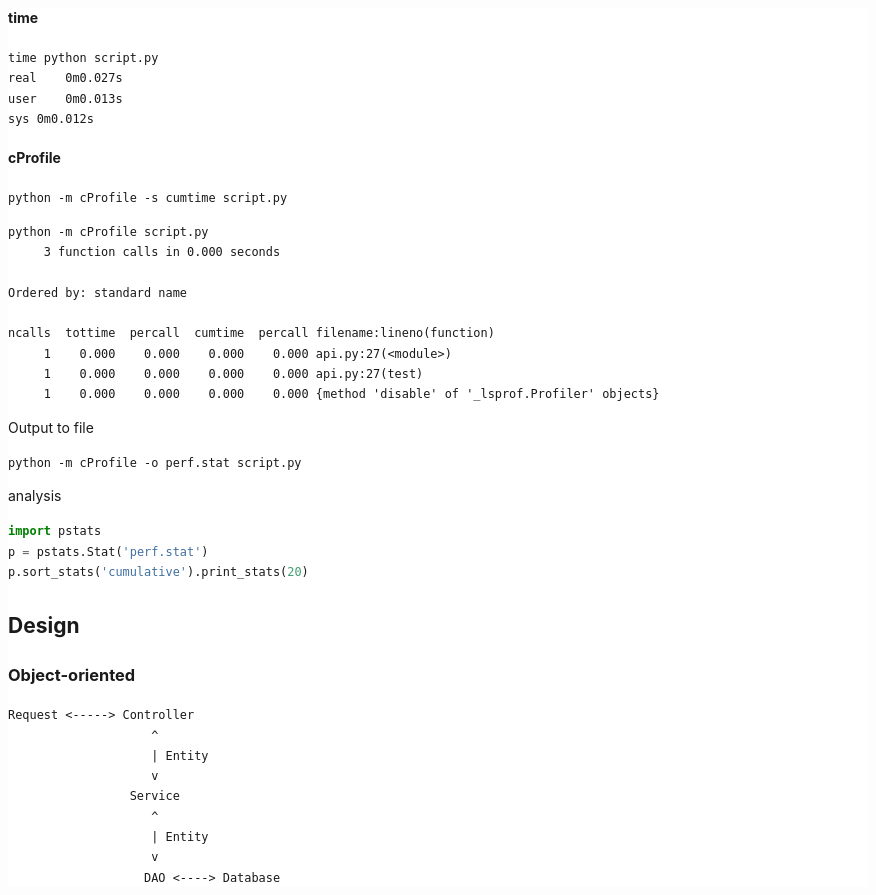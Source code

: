 #### time

```shell
time python script.py
real	0m0.027s
user	0m0.013s
sys	0m0.012s
```

#### cProfile

```shell
python -m cProfile -s cumtime script.py
```

```shell
python -m cProfile script.py
	 3 function calls in 0.000 seconds

Ordered by: standard name

ncalls  tottime  percall  cumtime  percall filename:lineno(function)
     1    0.000    0.000    0.000    0.000 api.py:27(<module>)
     1    0.000    0.000    0.000    0.000 api.py:27(test)
     1    0.000    0.000    0.000    0.000 {method 'disable' of '_lsprof.Profiler' objects}
```

Output to file

```shell
python -m cProfile -o perf.stat script.py
```

analysis

```python
import pstats
p = pstats.Stat('perf.stat')
p.sort_stats('cumulative').print_stats(20)
```

## Design

### Object-oriented

```
Request <-----> Controller
                    ^
                    | Entity
                    v
                 Service
                    ^
                    | Entity
                    v
                   DAO <----> Database
```
